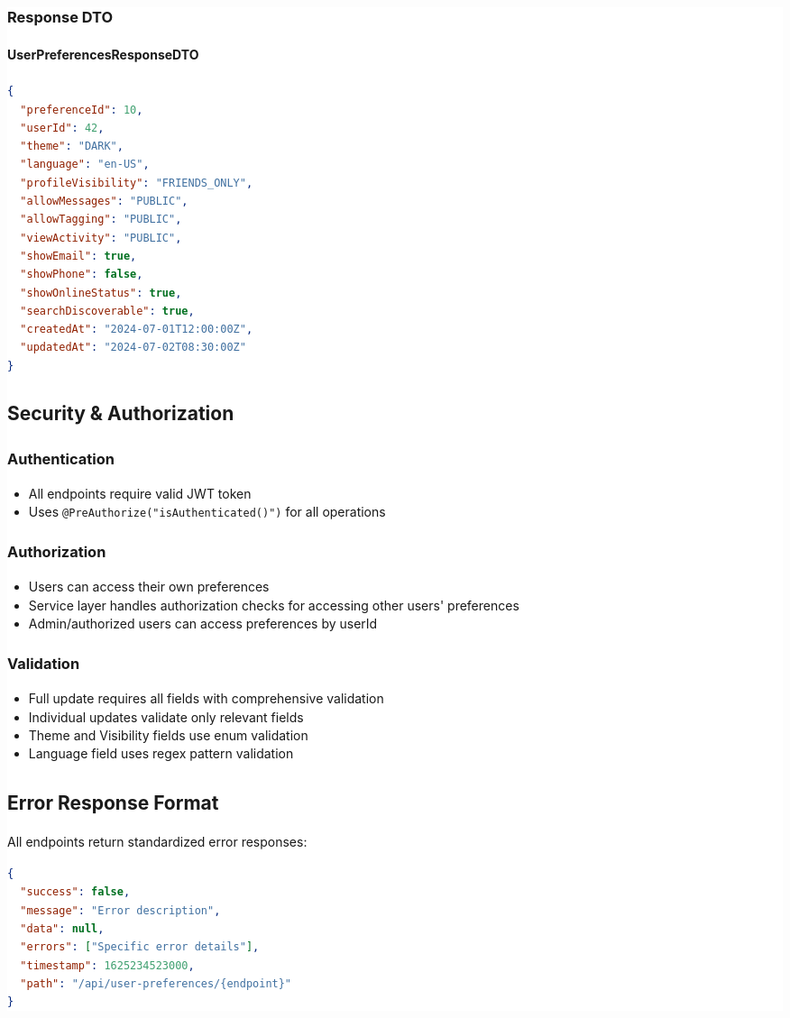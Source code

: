 ### Response DTO

#### UserPreferencesResponseDTO
```json
{
  "preferenceId": 10,
  "userId": 42,
  "theme": "DARK",
  "language": "en-US",
  "profileVisibility": "FRIENDS_ONLY",
  "allowMessages": "PUBLIC",
  "allowTagging": "PUBLIC",
  "viewActivity": "PUBLIC",
  "showEmail": true,
  "showPhone": false,
  "showOnlineStatus": true,
  "searchDiscoverable": true,
  "createdAt": "2024-07-01T12:00:00Z",
  "updatedAt": "2024-07-02T08:30:00Z"
}
```

## Security & Authorization

### Authentication
- All endpoints require valid JWT token
- Uses `@PreAuthorize("isAuthenticated()")` for all operations

### Authorization
- Users can access their own preferences
- Service layer handles authorization checks for accessing other users' preferences
- Admin/authorized users can access preferences by userId

### Validation
- Full update requires all fields with comprehensive validation
- Individual updates validate only relevant fields
- Theme and Visibility fields use enum validation
- Language field uses regex pattern validation

## Error Response Format
All endpoints return standardized error responses:
```json
{
  "success": false,
  "message": "Error description",
  "data": null,
  "errors": ["Specific error details"],
  "timestamp": 1625234523000,
  "path": "/api/user-preferences/{endpoint}"
}
```

